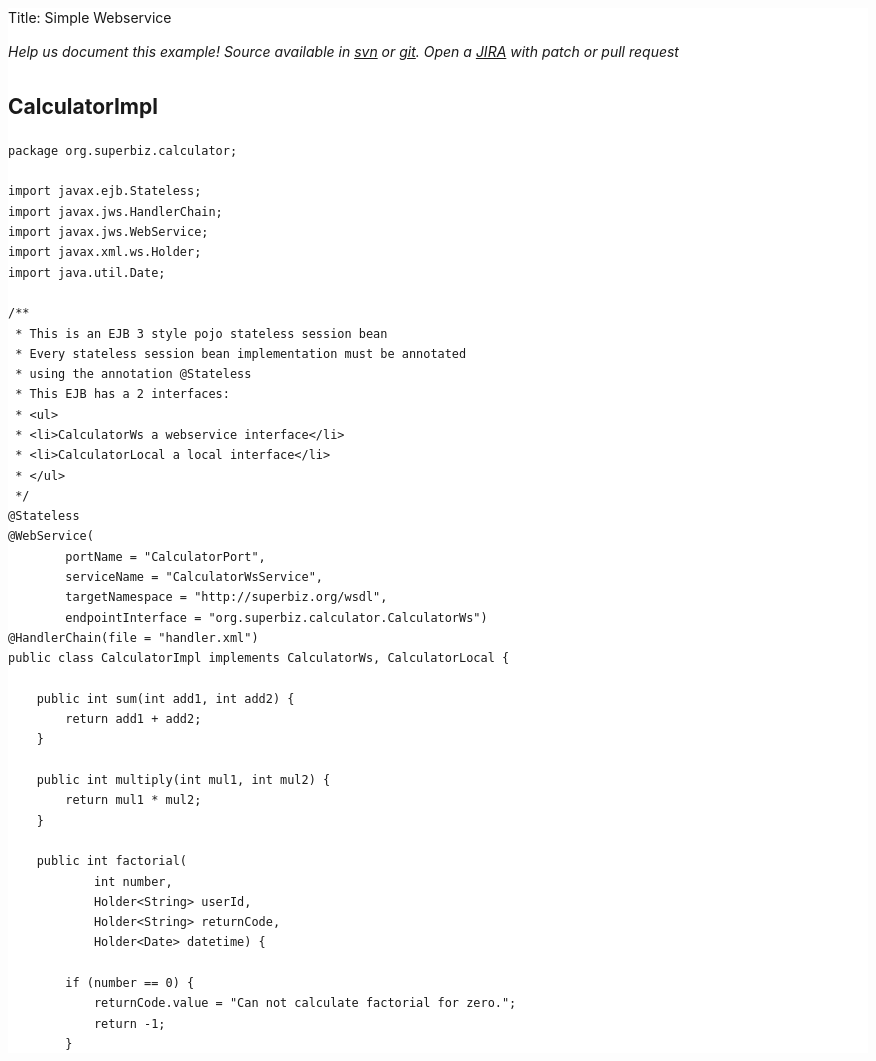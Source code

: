 Title: Simple Webservice

*Help us document this example! Source available in [svn](http://svn.apache.org/repos/asf/openejb/trunk/openejb/examples/simple-webservice) or [git](https://github.com/apache/openejb/tree/trunk/openejb/examples/simple-webservice). Open a [JIRA](https://issues.apache.org/jira/browse/TOMEE) with patch or pull request*

## CalculatorImpl

    package org.superbiz.calculator;
    
    import javax.ejb.Stateless;
    import javax.jws.HandlerChain;
    import javax.jws.WebService;
    import javax.xml.ws.Holder;
    import java.util.Date;
    
    /**
     * This is an EJB 3 style pojo stateless session bean
     * Every stateless session bean implementation must be annotated
     * using the annotation @Stateless
     * This EJB has a 2 interfaces:
     * <ul>
     * <li>CalculatorWs a webservice interface</li>
     * <li>CalculatorLocal a local interface</li>
     * </ul>
     */
    @Stateless
    @WebService(
            portName = "CalculatorPort",
            serviceName = "CalculatorWsService",
            targetNamespace = "http://superbiz.org/wsdl",
            endpointInterface = "org.superbiz.calculator.CalculatorWs")
    @HandlerChain(file = "handler.xml")
    public class CalculatorImpl implements CalculatorWs, CalculatorLocal {
    
        public int sum(int add1, int add2) {
            return add1 + add2;
        }
    
        public int multiply(int mul1, int mul2) {
            return mul1 * mul2;
        }
    
        public int factorial(
                int number,
                Holder<String> userId,
                Holder<String> returnCode,
                Holder<Date> datetime) {
    
            if (number == 0) {
                returnCode.value = "Can not calculate factorial for zero.";
                return -1;
            }
    